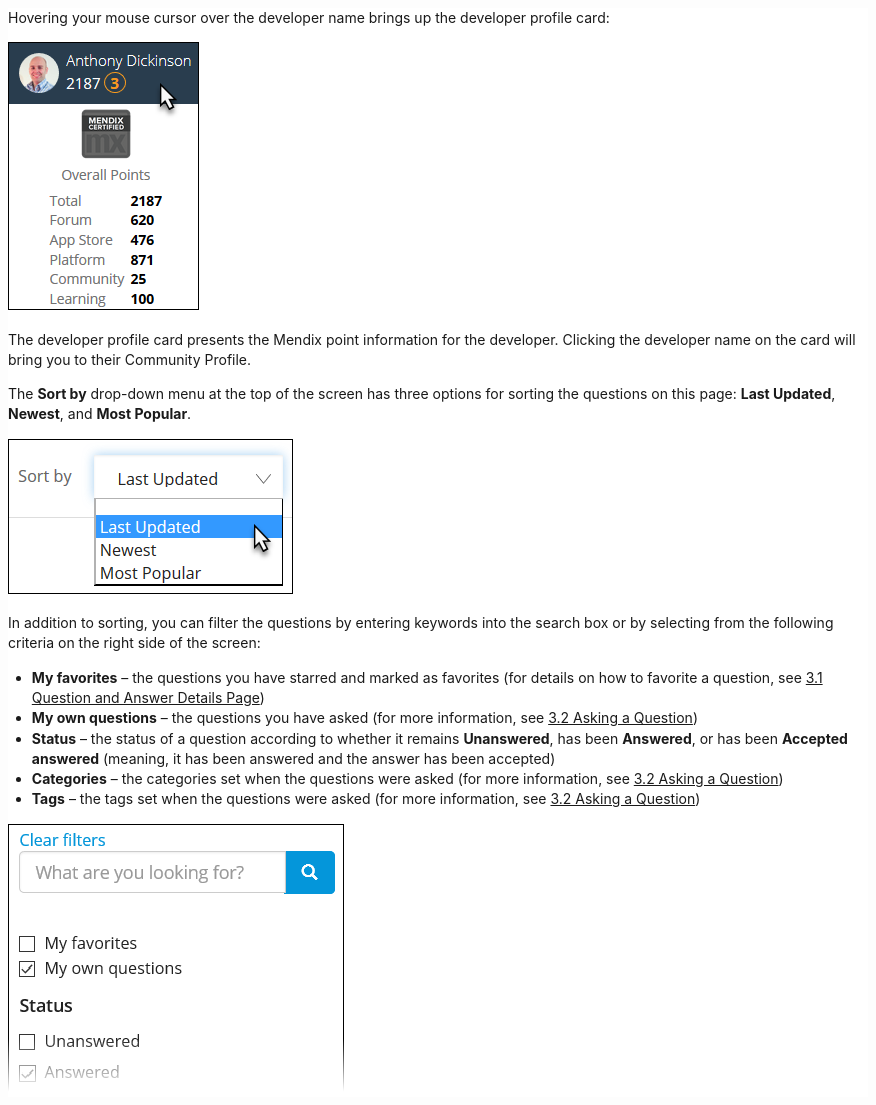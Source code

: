 Hovering your mouse cursor over the developer name brings up the developer profile card:

![](attachments/the-mendix-forum/questions_profile_card.png)

The developer profile card presents the Mendix point information for the developer. Clicking the developer name on the card will bring you to their Community Profile.

The **Sort by** drop-down menu at the top of the screen has three options for sorting the questions on this page: **Last Updated**, **Newest**, and **Most Popular**.

![](attachments/the-mendix-forum/questions_sort_by.png)

In addition to sorting, you can filter the questions by entering keywords into the search box or by selecting from the following criteria on the right side of the screen:

* **My favorites** – the questions you have starred and marked as favorites (for details on how to favorite a question, see [3.1 Question and Answer Details Page](#QuestionDescriptionPage))
* **My own questions** – the questions you have asked (for more information, see [3.2 Asking a Question](#AskingaQuestion))
* **Status** – the status of a question according to whether it remains **Unanswered**, has been **Answered**, or has been **Accepted answered** (meaning, it has been answered and the answer has been accepted)
* **Categories** – the categories set when the questions were asked (for more information, see [3.2 Asking a Question](#AskingaQuestion))
* **Tags** – the tags set when the questions were asked (for more information, see [3.2 Asking a Question](#AskingaQuestion))

![](attachments/the-mendix-forum/questions_filters.png)
